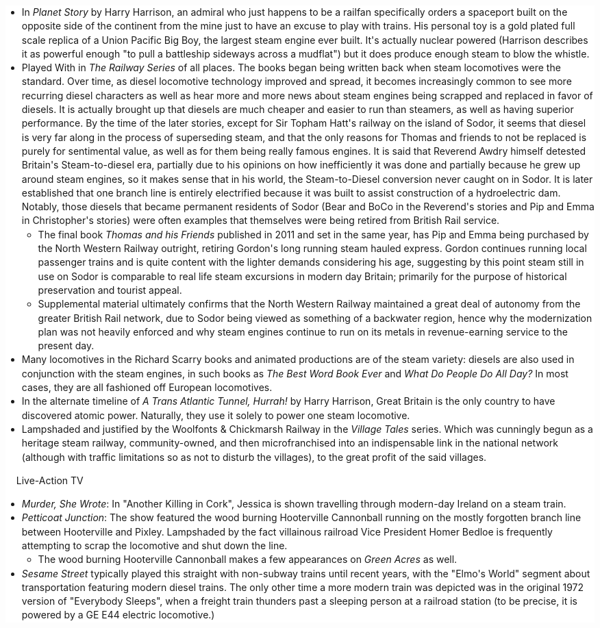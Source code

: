 -   In _Planet Story_ by Harry Harrison, an admiral who just happens to be a railfan specifically orders a spaceport built on the opposite side of the continent from the mine just to have an excuse to play with trains. His personal toy is a gold plated full scale replica of a Union Pacific Big Boy, the largest steam engine ever built. It's actually nuclear powered (Harrison describes it as powerful enough "to pull a battleship sideways across a mudflat") but it does produce enough steam to blow the whistle.
-   Played With in _The Railway Series_ of all places. The books began being written back when steam locomotives were the standard. Over time, as diesel locomotive technology improved and spread, it becomes increasingly common to see more recurring diesel characters as well as hear more and more news about steam engines being scrapped and replaced in favor of diesels. It is actually brought up that diesels are much cheaper and easier to run than steamers, as well as having superior performance. By the time of the later stories, except for Sir Topham Hatt's railway on the island of Sodor, it seems that diesel is very far along in the process of superseding steam, and that the only reasons for Thomas and friends to not be replaced is purely for sentimental value, as well as for them being really famous engines. It is said that Reverend Awdry himself detested Britain's Steam-to-diesel era, partially due to his opinions on how inefficiently it was done and partially because he grew up around steam engines, so it makes sense that in his world, the Steam-to-Diesel conversion never caught on in Sodor. It is later established that one branch line is entirely electrified because it was built to assist construction of a hydroelectric dam. Notably, those diesels that became permanent residents of Sodor (Bear and BoCo in the Reverend's stories and Pip and Emma in Christopher's stories) were often examples that themselves were being retired from British Rail service.
    -   The final book _Thomas and his Friends_ published in 2011 and set in the same year, has Pip and Emma being purchased by the North Western Railway outright, retiring Gordon's long running steam hauled express. Gordon continues running local passenger trains and is quite content with the lighter demands considering his age, suggesting by this point steam still in use on Sodor is comparable to real life steam excursions in modern day Britain; primarily for the purpose of historical preservation and tourist appeal.
    -   Supplemental material ultimately confirms that the North Western Railway maintained a great deal of autonomy from the greater British Rail network, due to Sodor being viewed as something of a backwater region, hence why the modernization plan was not heavily enforced and why steam engines continue to run on its metals in revenue-earning service to the present day.
-   Many locomotives in the Richard Scarry books and animated productions are of the steam variety: diesels are also used in conjunction with the steam engines, in such books as _The Best Word Book Ever_ and _What Do People Do All Day?_ In most cases, they are all fashioned off European locomotives.
-   In the alternate timeline of _A Trans Atlantic Tunnel, Hurrah!_ by Harry Harrison, Great Britain is the only country to have discovered atomic power. Naturally, they use it solely to power one steam locomotive.
-   Lampshaded and justified by the Woolfonts & Chickmarsh Railway in the _Village Tales_ series. Which was cunningly begun as a heritage steam railway, community-owned, and then microfranchised into an indispensable link in the national network (although with traffic limitations so as not to disturb the villages), to the great profit of the said villages.

    Live-Action TV 

-   _Murder, She Wrote_: In "Another Killing in Cork", Jessica is shown travelling through modern-day Ireland on a steam train.
-   _Petticoat Junction_: The show featured the wood burning Hooterville Cannonball running on the mostly forgotten branch line between Hooterville and Pixley. Lampshaded by the fact villainous railroad Vice President Homer Bedloe is frequently attempting to scrap the locomotive and shut down the line.
    -   The wood burning Hooterville Cannonball makes a few appearances on _Green Acres_ as well.
-   _Sesame Street_ typically played this straight with non-subway trains until recent years, with the "Elmo's World" segment about transportation featuring modern diesel trains. The only other time a more modern train was depicted was in the original 1972 version of "Everybody Sleeps", when a freight train thunders past a sleeping person at a railroad station (to be precise, it is powered by a GE E44 electric locomotive.)
